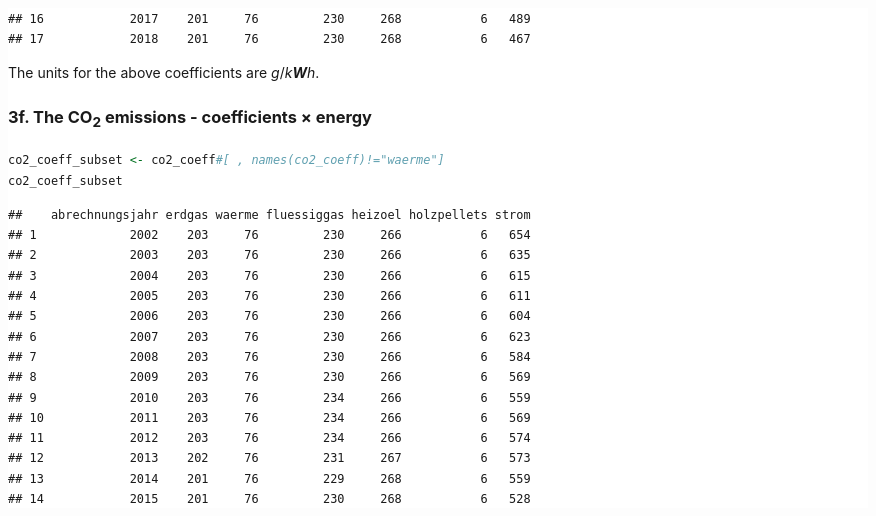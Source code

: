     ## 16            2017    201     76         230     268           6   489
    ## 17            2018    201     76         230     268           6   467

The units for the above coefficients are *g*/*k**W**h*.

### 3f. The CO<sub>2</sub> emissions - coefficients × energy

``` r
co2_coeff_subset <- co2_coeff#[ , names(co2_coeff)!="waerme"]
co2_coeff_subset
```

    ##    abrechnungsjahr erdgas waerme fluessiggas heizoel holzpellets strom
    ## 1             2002    203     76         230     266           6   654
    ## 2             2003    203     76         230     266           6   635
    ## 3             2004    203     76         230     266           6   615
    ## 4             2005    203     76         230     266           6   611
    ## 5             2006    203     76         230     266           6   604
    ## 6             2007    203     76         230     266           6   623
    ## 7             2008    203     76         230     266           6   584
    ## 8             2009    203     76         230     266           6   569
    ## 9             2010    203     76         234     266           6   559
    ## 10            2011    203     76         234     266           6   569
    ## 11            2012    203     76         234     266           6   574
    ## 12            2013    202     76         231     267           6   573
    ## 13            2014    201     76         229     268           6   559
    ## 14            2015    201     76         230     268           6   528